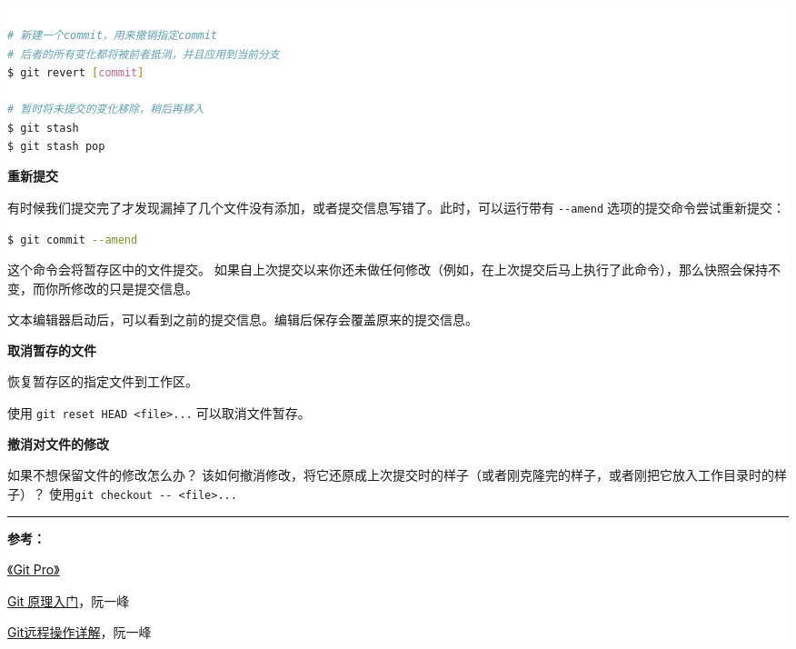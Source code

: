 ```bash

# 新建一个commit，用来撤销指定commit
# 后者的所有变化都将被前者抵消，并且应用到当前分支
$ git revert [commit]

# 暂时将未提交的变化移除，稍后再移入
$ git stash
$ git stash pop
```

**重新提交**

有时候我们提交完了才发现漏掉了几个文件没有添加，或者提交信息写错了。此时，可以运行带有 `--amend` 选项的提交命令尝试重新提交：

```bash
$ git commit --amend
```

这个命令会将暂存区中的文件提交。 如果自上次提交以来你还未做任何修改（例如，在上次提交后马上执行了此命令），那么快照会保持不变，而你所修改的只是提交信息。

文本编辑器启动后，可以看到之前的提交信息。编辑后保存会覆盖原来的提交信息。

**取消暂存的文件**

恢复暂存区的指定文件到工作区。

使用 `git reset HEAD <file>...` 可以取消文件暂存。 

**撤消对文件的修改**

如果不想保留文件的修改怎么办？ 该如何撤消修改，将它还原成上次提交时的样子（或者刚克隆完的样子，或者刚把它放入工作目录时的样子）？  使用`git checkout -- <file>...`

***

**参考：**

[《Git Pro》](https://git-scm.com/book/zh/v2/%E8%B5%B7%E6%AD%A5-%E5%85%B3%E4%BA%8E%E7%89%88%E6%9C%AC%E6%8E%A7%E5%88%B6)

[Git 原理入门](http://www.ruanyifeng.com/blog/2018/10/git-internals.html)，阮一峰

[Git远程操作详解](http://www.ruanyifeng.com/blog/2014/06/git_remote.html)，阮一峰

